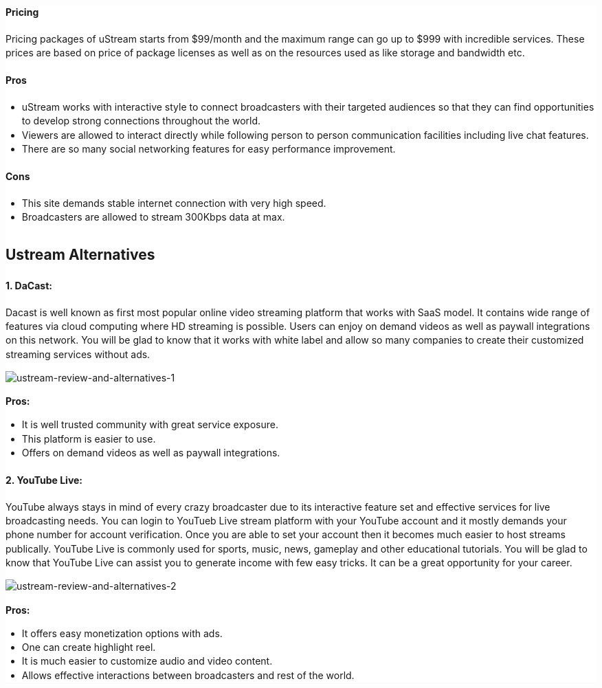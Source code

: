 #### Pricing

 Pricing packages of uStream starts from $99/month and the maximum range can go up to $999 with incredible services. These prices are based on price of package licenses as well as on the resources used as like storage and bandwidth etc.

#### Pros

* uStream works with interactive style to connect broadcasters with their targeted audiences so that they can find opportunities to develop strong connections throughout the world.
* Viewers are allowed to interact directly while following person to person communication facilities including live chat features.
* There are so many social networking features for easy performance improvement.

#### Cons

* This site demands stable internet connection with very high speed.
* Broadcasters are allowed to stream 300Kbps data at max.

## Ustream Alternatives

#### 1. DaCast:

 Dacast is well known as first most popular online video streaming platform that works with SaaS model. It contains wide range of features via cloud computing where HD streaming is possible. Users can enjoy on demand videos as well as paywall integrations on this network. You will be glad to know that it works with white label and allow so many companies to create their customized streaming services without ads.

![ustream-review-and-alternatives-1](https://images.wondershare.com/filmora/article-images/ustream-review-and-alternatives-1.jpg)

**Pros:**

* It is well trusted community with great service exposure.
* This platform is easier to use.
* Offers on demand videos as well as paywall integrations.

#### 2. YouTube Live:

 YouTube always stays in mind of every crazy broadcaster due to its interactive feature set and effective services for live broadcasting needs. You can login to YouTueb Live stream platform with your YouTube account and it mostly demands your phone number for account verification. Once you are able to set your account then it becomes much easier to host streams publically. YouTube Live is commonly used for sports, music, news, gameplay and other educational tutorials. You will be glad to know that YouTube Live can assist you to generate income with few easy tricks. It can be a great opportunity for your career.

![ustream-review-and-alternatives-2](https://images.wondershare.com/filmora/article-images/ustream-review-and-alternatives-2.jpg)

**Pros:**

* It offers easy monetization options with ads.
* One can create highlight reel.
* It is much easier to customize audio and video content.
* Allows effective interactions between broadcasters and rest of the world.
